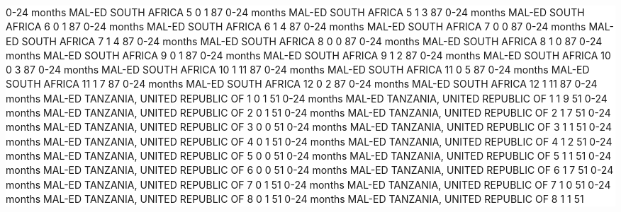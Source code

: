 0-24 months   MAL-ED           SOUTH AFRICA                   5                    0        1     87
0-24 months   MAL-ED           SOUTH AFRICA                   5                    1        3     87
0-24 months   MAL-ED           SOUTH AFRICA                   6                    0        1     87
0-24 months   MAL-ED           SOUTH AFRICA                   6                    1        4     87
0-24 months   MAL-ED           SOUTH AFRICA                   7                    0        0     87
0-24 months   MAL-ED           SOUTH AFRICA                   7                    1        4     87
0-24 months   MAL-ED           SOUTH AFRICA                   8                    0        0     87
0-24 months   MAL-ED           SOUTH AFRICA                   8                    1        0     87
0-24 months   MAL-ED           SOUTH AFRICA                   9                    0        1     87
0-24 months   MAL-ED           SOUTH AFRICA                   9                    1        2     87
0-24 months   MAL-ED           SOUTH AFRICA                   10                   0        3     87
0-24 months   MAL-ED           SOUTH AFRICA                   10                   1       11     87
0-24 months   MAL-ED           SOUTH AFRICA                   11                   0        5     87
0-24 months   MAL-ED           SOUTH AFRICA                   11                   1        7     87
0-24 months   MAL-ED           SOUTH AFRICA                   12                   0        2     87
0-24 months   MAL-ED           SOUTH AFRICA                   12                   1       11     87
0-24 months   MAL-ED           TANZANIA, UNITED REPUBLIC OF   1                    0        1     51
0-24 months   MAL-ED           TANZANIA, UNITED REPUBLIC OF   1                    1        9     51
0-24 months   MAL-ED           TANZANIA, UNITED REPUBLIC OF   2                    0        1     51
0-24 months   MAL-ED           TANZANIA, UNITED REPUBLIC OF   2                    1        7     51
0-24 months   MAL-ED           TANZANIA, UNITED REPUBLIC OF   3                    0        0     51
0-24 months   MAL-ED           TANZANIA, UNITED REPUBLIC OF   3                    1        1     51
0-24 months   MAL-ED           TANZANIA, UNITED REPUBLIC OF   4                    0        1     51
0-24 months   MAL-ED           TANZANIA, UNITED REPUBLIC OF   4                    1        2     51
0-24 months   MAL-ED           TANZANIA, UNITED REPUBLIC OF   5                    0        0     51
0-24 months   MAL-ED           TANZANIA, UNITED REPUBLIC OF   5                    1        1     51
0-24 months   MAL-ED           TANZANIA, UNITED REPUBLIC OF   6                    0        0     51
0-24 months   MAL-ED           TANZANIA, UNITED REPUBLIC OF   6                    1        7     51
0-24 months   MAL-ED           TANZANIA, UNITED REPUBLIC OF   7                    0        1     51
0-24 months   MAL-ED           TANZANIA, UNITED REPUBLIC OF   7                    1        0     51
0-24 months   MAL-ED           TANZANIA, UNITED REPUBLIC OF   8                    0        1     51
0-24 months   MAL-ED           TANZANIA, UNITED REPUBLIC OF   8                    1        1     51